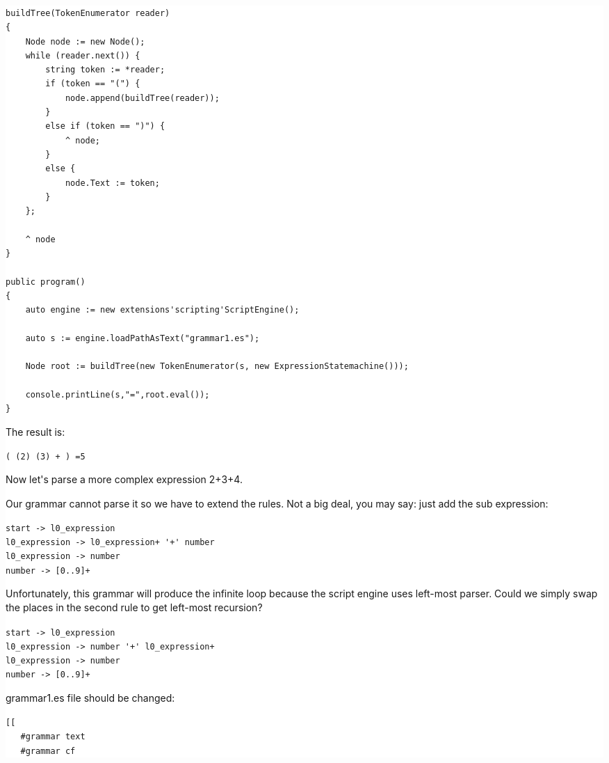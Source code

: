     buildTree(TokenEnumerator reader)
    {
        Node node := new Node();
        while (reader.next()) {
            string token := *reader;
            if (token == "(") {
                node.append(buildTree(reader));
            }
            else if (token == ")") {
                ^ node;
            }
            else {
                node.Text := token;
            }
        };
        
        ^ node          
    }
    
    public program()
    {
        auto engine := new extensions'scripting'ScriptEngine();
        
        auto s := engine.loadPathAsText("grammar1.es");
        
        Node root := buildTree(new TokenEnumerator(s, new ExpressionStatemachine()));
        
        console.printLine(s,"=",root.eval());
    }
 
The result is:

    ( (2) (3) + ) =5 

Now let's parse a more complex expression 2+3+4.

Our grammar cannot parse it so we have to extend the rules. Not a big deal, you may say: just add the sub expression:

    start -> l0_expression
    l0_expression -> l0_expression+ '+' number
    l0_expression -> number
    number -> [0..9]+

Unfortunately, this grammar will produce the infinite loop because the script engine uses left-most parser. Could we simply swap the places in the second rule to get left-most recursion?

    start -> l0_expression
    l0_expression -> number '+' l0_expression+
    l0_expression -> number
    number -> [0..9]+

grammar1.es file should be changed:

    [[                                                     
       #grammar text
       #grammar cf
    